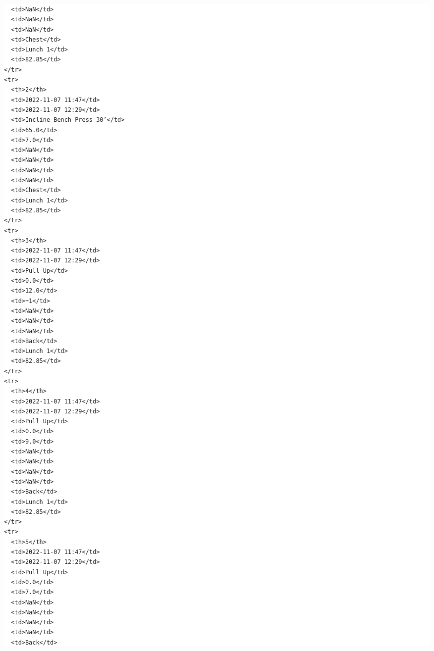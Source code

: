       <td>NaN</td>
      <td>NaN</td>
      <td>NaN</td>
      <td>Chest</td>
      <td>Lunch 1</td>
      <td>82.85</td>
    </tr>
    <tr>
      <th>2</th>
      <td>2022-11-07 11:47</td>
      <td>2022-11-07 12:29</td>
      <td>Incline Bench Press 30’</td>
      <td>65.0</td>
      <td>7.0</td>
      <td>NaN</td>
      <td>NaN</td>
      <td>NaN</td>
      <td>NaN</td>
      <td>Chest</td>
      <td>Lunch 1</td>
      <td>82.85</td>
    </tr>
    <tr>
      <th>3</th>
      <td>2022-11-07 11:47</td>
      <td>2022-11-07 12:29</td>
      <td>Pull Up</td>
      <td>0.0</td>
      <td>12.0</td>
      <td>+1</td>
      <td>NaN</td>
      <td>NaN</td>
      <td>NaN</td>
      <td>Back</td>
      <td>Lunch 1</td>
      <td>82.85</td>
    </tr>
    <tr>
      <th>4</th>
      <td>2022-11-07 11:47</td>
      <td>2022-11-07 12:29</td>
      <td>Pull Up</td>
      <td>0.0</td>
      <td>9.0</td>
      <td>NaN</td>
      <td>NaN</td>
      <td>NaN</td>
      <td>NaN</td>
      <td>Back</td>
      <td>Lunch 1</td>
      <td>82.85</td>
    </tr>
    <tr>
      <th>5</th>
      <td>2022-11-07 11:47</td>
      <td>2022-11-07 12:29</td>
      <td>Pull Up</td>
      <td>0.0</td>
      <td>7.0</td>
      <td>NaN</td>
      <td>NaN</td>
      <td>NaN</td>
      <td>NaN</td>
      <td>Back</td>